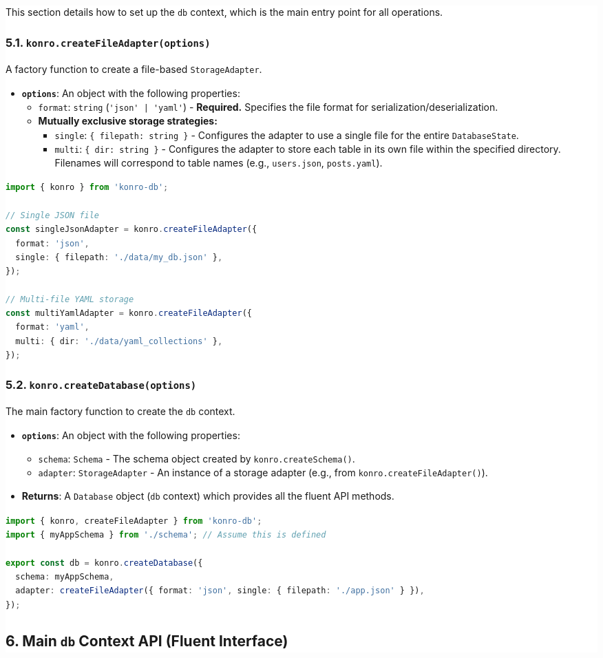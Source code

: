 This section details how to set up the `db` context, which is the main entry point for all operations.

### 5.1. `konro.createFileAdapter(options)`

A factory function to create a file-based `StorageAdapter`.

*   **`options`**: An object with the following properties:
    *   `format`: `string` (`'json' | 'yaml'`) - **Required.** Specifies the file format for serialization/deserialization.
    *   **Mutually exclusive storage strategies:**
        *   `single`: `{ filepath: string }` - Configures the adapter to use a single file for the entire `DatabaseState`.
        *   `multi`: `{ dir: string }` - Configures the adapter to store each table in its own file within the specified directory. Filenames will correspond to table names (e.g., `users.json`, `posts.yaml`).

```typescript
import { konro } from 'konro-db';

// Single JSON file
const singleJsonAdapter = konro.createFileAdapter({
  format: 'json',
  single: { filepath: './data/my_db.json' },
});

// Multi-file YAML storage
const multiYamlAdapter = konro.createFileAdapter({
  format: 'yaml',
  multi: { dir: './data/yaml_collections' },
});
```

### 5.2. `konro.createDatabase(options)`

The main factory function to create the `db` context.

*   **`options`**: An object with the following properties:
    *   `schema`: `Schema` - The schema object created by `konro.createSchema()`.
    *   `adapter`: `StorageAdapter` - An instance of a storage adapter (e.g., from `konro.createFileAdapter()`).

*   **Returns**: A `Database` object (`db` context) which provides all the fluent API methods.

```typescript
import { konro, createFileAdapter } from 'konro-db';
import { myAppSchema } from './schema'; // Assume this is defined

export const db = konro.createDatabase({
  schema: myAppSchema,
  adapter: createFileAdapter({ format: 'json', single: { filepath: './app.json' } }),
});
```

## 6. Main `db` Context API (Fluent Interface)

